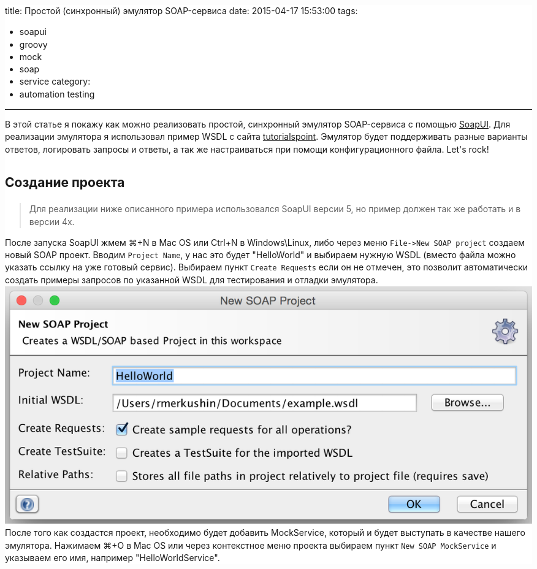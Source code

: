 title: Простой (синхронный) эмулятор SOAP-сервиса
date: 2015-04-17 15:53:00
tags:
   - soapui
   - groovy
   - mock
   - soap
   - service
category:
   - automation testing
---

В этой статье я покажу как можно реализовать простой, синхронный эмулятор SOAP-сервиса с помощью [SoapUI](http://soapui.org/). Для реализации эмулятора я использовал пример WSDL с сайта [tutorialspoint](http://www.tutorialspoint.com/wsdl/wsdl_example.htm). Эмулятор будет поддерживать разные варианты ответов, логировать запросы и ответы, а так же настраиваться при помощи конфигурационного файла. Let's rock!



## Создание проекта

>Для реализации ниже описанного примера использовался SoapUI версии 5, но пример должен так же работать и в версии 4х.

После запуска SoapUI жмем ⌘+N в Mac OS или Ctrl+N в Windows\Linux, либо через меню `File->New SOAP project` создаем новый SOAP проект. Вводим `Project Name`, у нас это будет "HelloWorld" и выбираем нужную WSDL (вместо файла можно указать ссылку на уже готовый сервис). Выбираем пункт `Create Requests` если он не отмечен, это позволит автоматически создать примеры запросов по указанной WSDL для тестирования и отладки эмулятора.
![](/images/new_soap_project.png "New SOAP project")
После того как создастся проект, необходимо будет добавить MockService, который и будет выступать в качестве нашего эмулятора. Нажимаем ⌘+O в Mac OS или через контекстное меню проекта выбираем пункт `New SOAP MockService` и указываем его имя, например "HelloWorldService".

